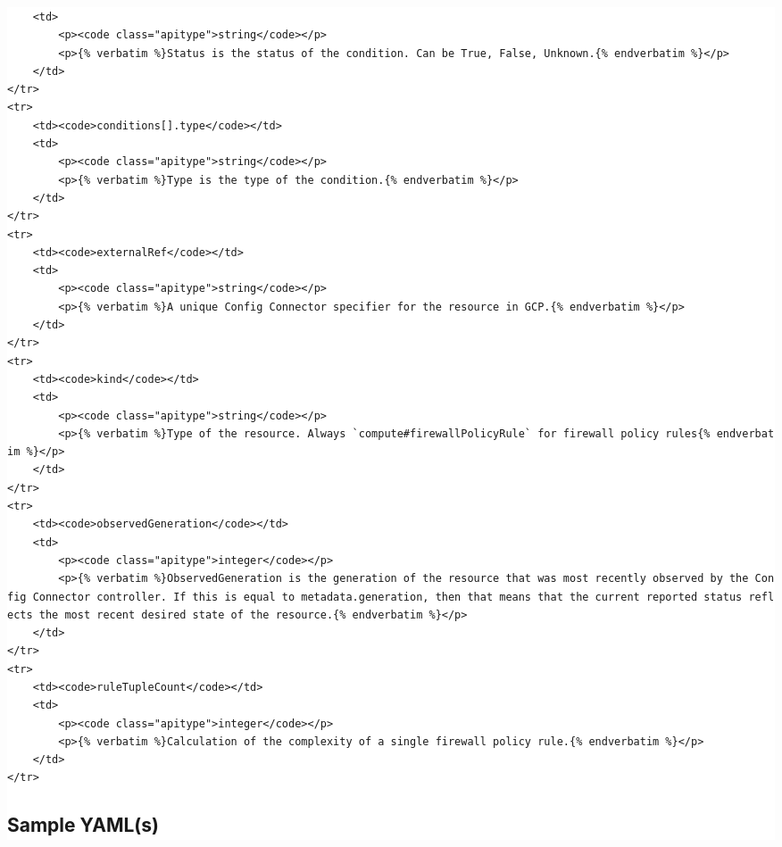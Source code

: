         <td>
            <p><code class="apitype">string</code></p>
            <p>{% verbatim %}Status is the status of the condition. Can be True, False, Unknown.{% endverbatim %}</p>
        </td>
    </tr>
    <tr>
        <td><code>conditions[].type</code></td>
        <td>
            <p><code class="apitype">string</code></p>
            <p>{% verbatim %}Type is the type of the condition.{% endverbatim %}</p>
        </td>
    </tr>
    <tr>
        <td><code>externalRef</code></td>
        <td>
            <p><code class="apitype">string</code></p>
            <p>{% verbatim %}A unique Config Connector specifier for the resource in GCP.{% endverbatim %}</p>
        </td>
    </tr>
    <tr>
        <td><code>kind</code></td>
        <td>
            <p><code class="apitype">string</code></p>
            <p>{% verbatim %}Type of the resource. Always `compute#firewallPolicyRule` for firewall policy rules{% endverbatim %}</p>
        </td>
    </tr>
    <tr>
        <td><code>observedGeneration</code></td>
        <td>
            <p><code class="apitype">integer</code></p>
            <p>{% verbatim %}ObservedGeneration is the generation of the resource that was most recently observed by the Config Connector controller. If this is equal to metadata.generation, then that means that the current reported status reflects the most recent desired state of the resource.{% endverbatim %}</p>
        </td>
    </tr>
    <tr>
        <td><code>ruleTupleCount</code></td>
        <td>
            <p><code class="apitype">integer</code></p>
            <p>{% verbatim %}Calculation of the complexity of a single firewall policy rule.{% endverbatim %}</p>
        </td>
    </tr>
</tbody>
</table>

## Sample YAML(s)
